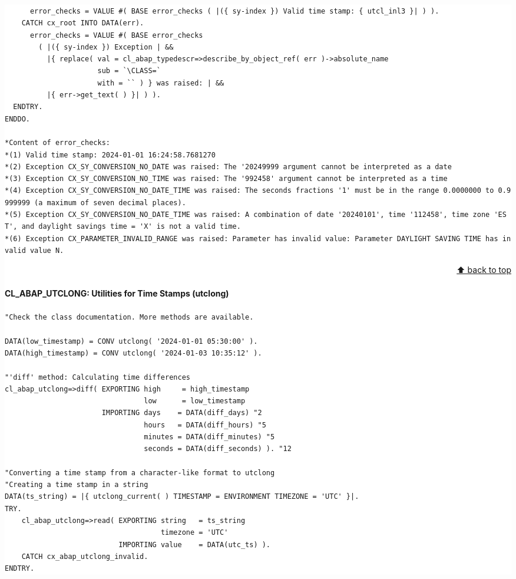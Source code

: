 ```abap
      error_checks = VALUE #( BASE error_checks ( |({ sy-index }) Valid time stamp: { utcl_inl3 }| ) ).
    CATCH cx_root INTO DATA(err).
      error_checks = VALUE #( BASE error_checks
        ( |({ sy-index }) Exception | &&
          |{ replace( val = cl_abap_typedescr=>describe_by_object_ref( err )->absolute_name
                      sub = `\CLASS=`
                      with = `` ) } was raised: | &&
          |{ err->get_text( ) }| ) ).
  ENDTRY.
ENDDO.

*Content of error_checks:                                                                                                                                                              
*(1) Valid time stamp: 2024-01-01 16:24:58.7681270                                                                                                                             
*(2) Exception CX_SY_CONVERSION_NO_DATE was raised: The '20249999 argument cannot be interpreted as a date                                                                     
*(3) Exception CX_SY_CONVERSION_NO_TIME was raised: The '992458' argument cannot be interpreted as a time                                                                      
*(4) Exception CX_SY_CONVERSION_NO_DATE_TIME was raised: The seconds fractions '1' must be in the range 0.0000000 to 0.9999999 (a maximum of seven decimal places).            
*(5) Exception CX_SY_CONVERSION_NO_DATE_TIME was raised: A combination of date '20240101', time '112458', time zone 'EST', and daylight savings time = 'X' is not a valid time.
*(6) Exception CX_PARAMETER_INVALID_RANGE was raised: Parameter has invalid value: Parameter DAYLIGHT SAVING TIME has invalid value N.            
```

<p align="right"><a href="#top">⬆️ back to top</a></p>


#### CL_ABAP_UTCLONG: Utilities for Time Stamps (utclong)

```abap
"Check the class documentation. More methods are available.

DATA(low_timestamp) = CONV utclong( '2024-01-01 05:30:00' ).
DATA(high_timestamp) = CONV utclong( '2024-01-03 10:35:12' ).

"'diff' method: Calculating time differences
cl_abap_utclong=>diff( EXPORTING high     = high_timestamp
                                 low      = low_timestamp
                       IMPORTING days    = DATA(diff_days) "2
                                 hours   = DATA(diff_hours) "5
                                 minutes = DATA(diff_minutes) "5
                                 seconds = DATA(diff_seconds) ). "12

"Converting a time stamp from a character-like format to utclong
"Creating a time stamp in a string
DATA(ts_string) = |{ utclong_current( ) TIMESTAMP = ENVIRONMENT TIMEZONE = 'UTC' }|.
TRY.
    cl_abap_utclong=>read( EXPORTING string   = ts_string
                                     timezone = 'UTC'
                           IMPORTING value    = DATA(utc_ts) ).
    CATCH cx_abap_utclong_invalid.
ENDTRY.
```
